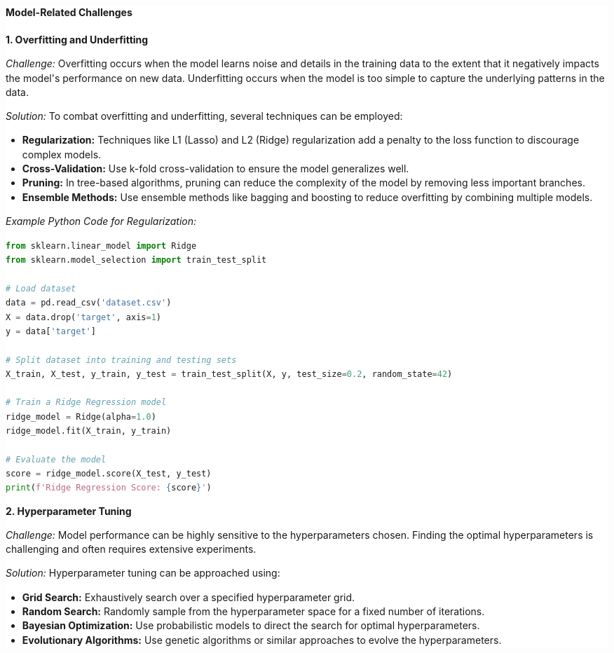 #### Model-Related Challenges

**1. Overfitting and Underfitting**

*Challenge:* 
Overfitting occurs when the model learns noise and details in the training data to the extent that it negatively impacts the model's performance on new data. Underfitting occurs when the model is too simple to capture the underlying patterns in the data.

*Solution:*
To combat overfitting and underfitting, several techniques can be employed:

- **Regularization:** Techniques like L1 (Lasso) and L2 (Ridge) regularization add a penalty to the loss function to discourage complex models.
- **Cross-Validation:** Use k-fold cross-validation to ensure the model generalizes well.
- **Pruning:** In tree-based algorithms, pruning can reduce the complexity of the model by removing less important branches.
- **Ensemble Methods:** Use ensemble methods like bagging and boosting to reduce overfitting by combining multiple models.

*Example Python Code for Regularization:*

```python
from sklearn.linear_model import Ridge
from sklearn.model_selection import train_test_split

# Load dataset
data = pd.read_csv('dataset.csv')
X = data.drop('target', axis=1)
y = data['target']

# Split dataset into training and testing sets
X_train, X_test, y_train, y_test = train_test_split(X, y, test_size=0.2, random_state=42)

# Train a Ridge Regression model
ridge_model = Ridge(alpha=1.0)
ridge_model.fit(X_train, y_train)

# Evaluate the model
score = ridge_model.score(X_test, y_test)
print(f'Ridge Regression Score: {score}')
```

**2. Hyperparameter Tuning**

*Challenge:*
Model performance can be highly sensitive to the hyperparameters chosen. Finding the optimal hyperparameters is challenging and often requires extensive experiments.

*Solution:*
Hyperparameter tuning can be approached using:

- **Grid Search:** Exhaustively search over a specified hyperparameter grid.
- **Random Search:** Randomly sample from the hyperparameter space for a fixed number of iterations.
- **Bayesian Optimization:** Use probabilistic models to direct the search for optimal hyperparameters.
- **Evolutionary Algorithms:** Use genetic algorithms or similar approaches to evolve the hyperparameters.
